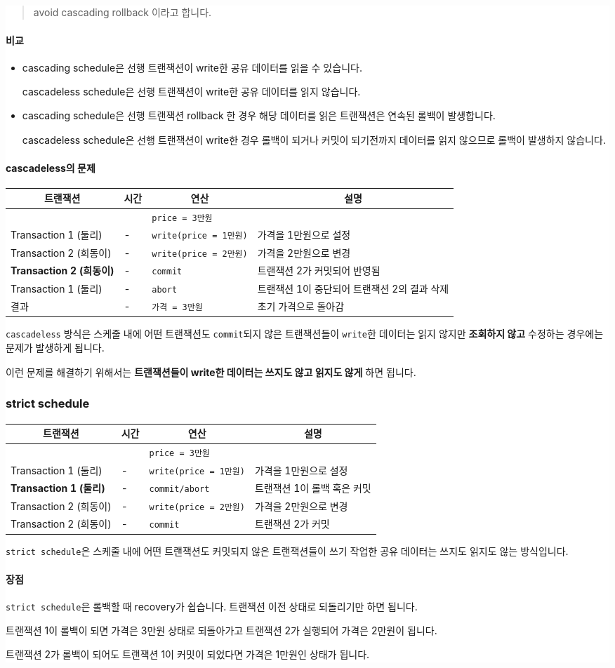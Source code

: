 > avoid cascading rollback 이라고 합니다.

#### 비교

+ cascading schedule은 선행 트랜잭션이 write한 공유 데이터를 읽을 수 있습니다.

  cascadeless schedule은 선행 트랜잭션이 write한 공유 데이터를 읽지 않습니다.

+ cascading schedule은 선행 트랜잭션 rollback 한 경우 해당 데이터를 읽은 트랜잭션은 연속된 롤백이 발생합니다.

  cascadeless schedule은 선행 트랜잭션이 write한 경우 롤백이 되거나 커밋이 되기전까지 데이터를 읽지 않으므로 롤백이 발생하지 않습니다.

#### cascadeless의 문제

| 트랜잭션                   | 시간 | 연산                   | 설명                                         |
| -------------------------- | ---- | ---------------------- | -------------------------------------------- |
|                            |      | `price = 3만원`        |                                              |
| Transaction 1 (둘리)       | -    | `write(price = 1만원)` | 가격을 1만원으로 설정                        |
| Transaction 2 (희동이)     | -    | `write(price = 2만원)` | 가격을 2만원으로 변경                        |
| **Transaction 2 (희동이)** | -    | `commit`               | 트랜잭션 2가 커밋되어 반영됨                 |
| Transaction 1 (둘리)       | -    | `abort`                | 트랜잭션 1이 중단되어 트랜잭션 2의 결과 삭제 |
| 결과                       | -    | `가격 = 3만원`         | 초기 가격으로 돌아감                         |

`cascadeless` 방식은 스케줄 내에 어떤 트랜잭션도 `commit`되지 않은 트랜잭션들이 `write`한 데이터는 읽지 않지만 **조회하지 않고** 수정하는 경우에는 문제가 발생하게 됩니다.

이런 문제를 해결하기 위해서는 **트랜잭션들이 write한 데이터는 쓰지도 않고 읽지도 않게** 하면 됩니다.

### strict schedule

| 트랜잭션                 | 시간 | 연산                   | 설명                        |
| ------------------------ | ---- | ---------------------- | --------------------------- |
|                          |      | `price = 3만원`        |                             |
| Transaction 1 (둘리)     | -    | `write(price = 1만원)` | 가격을 1만원으로 설정       |
| **Transaction 1 (둘리)** | -    | `commit/abort`         | 트랜잭션 1이 롤백 혹은 커밋 |
| Transaction 2 (희동이)   | -    | `write(price = 2만원)` | 가격을 2만원으로 변경       |
| Transaction 2 (희동이)   | -    | `commit`               | 트랜잭션 2가 커밋           |

`strict schedule`은 스케줄 내에 어떤 트랜잭션도 커밋되지 않은 트랜잭션들이 쓰기 작업한 공유 데이터는 쓰지도 읽지도 않는 방식입니다.

#### 장점

`strict schedule`은 롤백할 때 recovery가 쉽습니다. 트랜잭션 이전 상태로 되돌리기만 하면 됩니다.

트랜잭션 1이 롤백이 되면 가격은 3만원 상태로 되돌아가고 트랜잭션 2가 실행되어 가격은 2만원이 됩니다.

트랜잭션 2가 롤백이 되어도 트랜잭션 1이 커밋이 되었다면 가격은 1만원인 상태가 됩니다.


